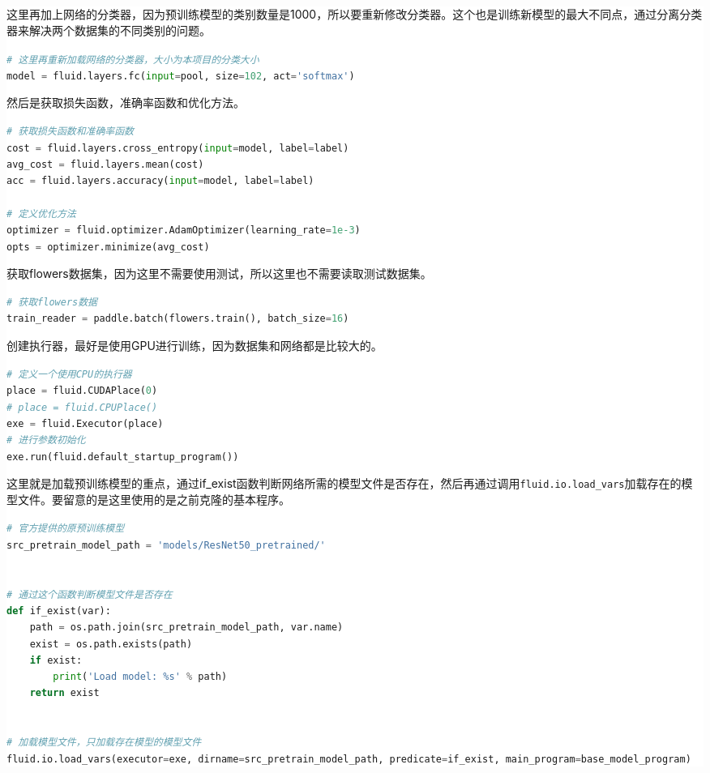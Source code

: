 这里再加上网络的分类器，因为预训练模型的类别数量是1000，所以要重新修改分类器。这个也是训练新模型的最大不同点，通过分离分类器来解决两个数据集的不同类别的问题。
```python
# 这里再重新加载网络的分类器，大小为本项目的分类大小
model = fluid.layers.fc(input=pool, size=102, act='softmax')
```

然后是获取损失函数，准确率函数和优化方法。
```python
# 获取损失函数和准确率函数
cost = fluid.layers.cross_entropy(input=model, label=label)
avg_cost = fluid.layers.mean(cost)
acc = fluid.layers.accuracy(input=model, label=label)

# 定义优化方法
optimizer = fluid.optimizer.AdamOptimizer(learning_rate=1e-3)
opts = optimizer.minimize(avg_cost)
```


获取flowers数据集，因为这里不需要使用测试，所以这里也不需要读取测试数据集。
```python
# 获取flowers数据
train_reader = paddle.batch(flowers.train(), batch_size=16)
```


创建执行器，最好是使用GPU进行训练，因为数据集和网络都是比较大的。
```python
# 定义一个使用CPU的执行器
place = fluid.CUDAPlace(0)
# place = fluid.CPUPlace()
exe = fluid.Executor(place)
# 进行参数初始化
exe.run(fluid.default_startup_program())
```


这里就是加载预训练模型的重点，通过if_exist函数判断网络所需的模型文件是否存在，然后再通过调用`fluid.io.load_vars`加载存在的模型文件。要留意的是这里使用的是之前克隆的基本程序。
```python
# 官方提供的原预训练模型
src_pretrain_model_path = 'models/ResNet50_pretrained/'


# 通过这个函数判断模型文件是否存在
def if_exist(var):
    path = os.path.join(src_pretrain_model_path, var.name)
    exist = os.path.exists(path)
    if exist:
        print('Load model: %s' % path)
    return exist


# 加载模型文件，只加载存在模型的模型文件
fluid.io.load_vars(executor=exe, dirname=src_pretrain_model_path, predicate=if_exist, main_program=base_model_program)

```
